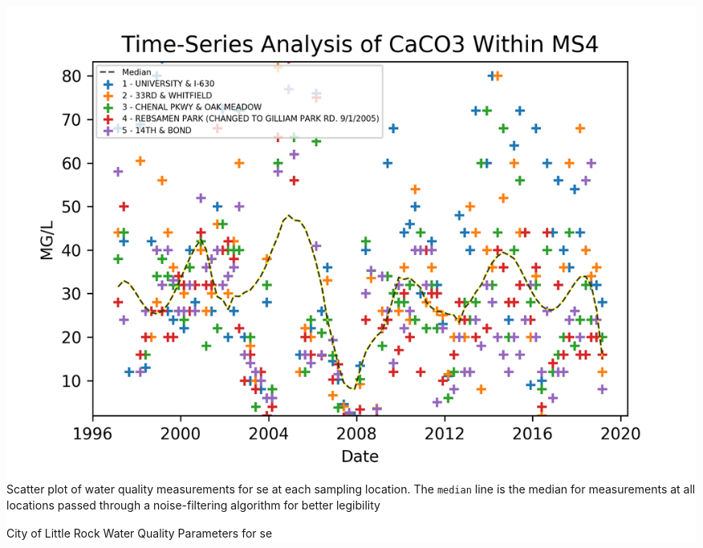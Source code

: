 ![City of Little Rock Water Quality Parameters for se](figures/time-series-CaCO3.png "City of Little Rock Water Quality Parameters for se")

Scatter plot of water quality measurements for se at each sampling location. The `median` line is the median for measurements at all locations passed through a noise-filtering algorithm for better legibility

City of Little Rock Water Quality Parameters for se
